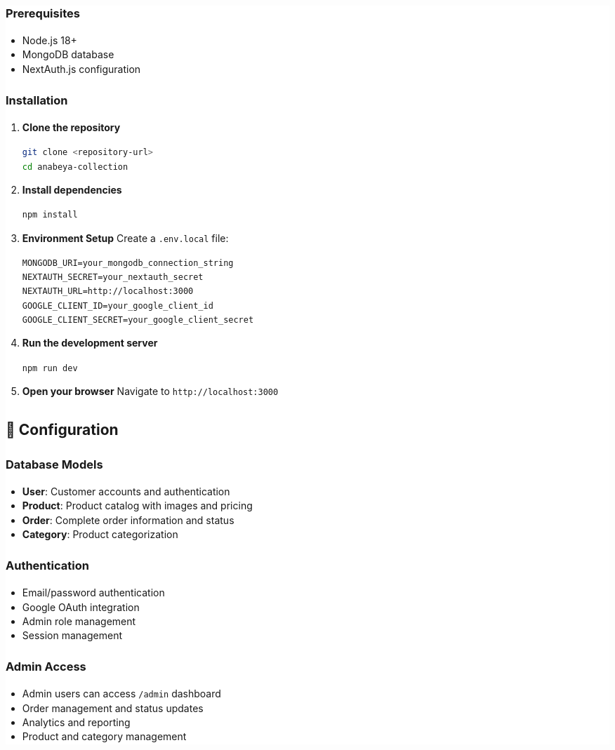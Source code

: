 ### Prerequisites
- Node.js 18+ 
- MongoDB database
- NextAuth.js configuration

### Installation

1. **Clone the repository**
   ```bash
   git clone <repository-url>
   cd anabeya-collection
   ```

2. **Install dependencies**
   ```bash
   npm install
   ```

3. **Environment Setup**
   Create a `.env.local` file:
   ```env
   MONGODB_URI=your_mongodb_connection_string
   NEXTAUTH_SECRET=your_nextauth_secret
   NEXTAUTH_URL=http://localhost:3000
   GOOGLE_CLIENT_ID=your_google_client_id
   GOOGLE_CLIENT_SECRET=your_google_client_secret
   ```

4. **Run the development server**
   ```bash
   npm run dev
   ```

5. **Open your browser**
   Navigate to `http://localhost:3000`

## 🔧 Configuration

### Database Models
- **User**: Customer accounts and authentication
- **Product**: Product catalog with images and pricing
- **Order**: Complete order information and status
- **Category**: Product categorization

### Authentication
- Email/password authentication
- Google OAuth integration
- Admin role management
- Session management

### Admin Access
- Admin users can access `/admin` dashboard
- Order management and status updates
- Analytics and reporting
- Product and category management
